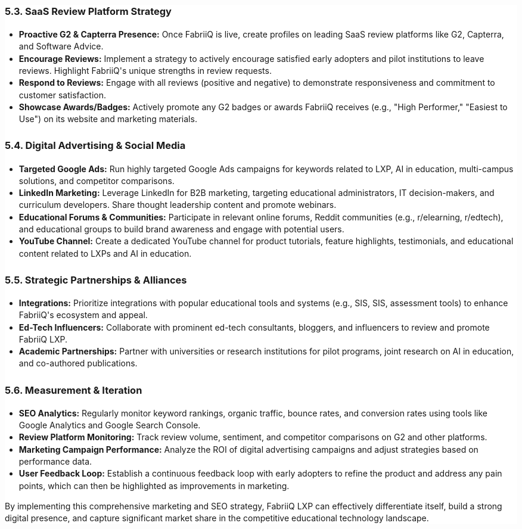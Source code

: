 ### 5.3. SaaS Review Platform Strategy

*   **Proactive G2 & Capterra Presence:** Once FabriiQ is live, create profiles on leading SaaS review platforms like G2, Capterra, and Software Advice.
*   **Encourage Reviews:** Implement a strategy to actively encourage satisfied early adopters and pilot institutions to leave reviews. Highlight FabriiQ's unique strengths in review requests.
*   **Respond to Reviews:** Engage with all reviews (positive and negative) to demonstrate responsiveness and commitment to customer satisfaction.
*   **Showcase Awards/Badges:** Actively promote any G2 badges or awards FabriiQ receives (e.g., "High Performer," "Easiest to Use") on its website and marketing materials.

### 5.4. Digital Advertising & Social Media

*   **Targeted Google Ads:** Run highly targeted Google Ads campaigns for keywords related to LXP, AI in education, multi-campus solutions, and competitor comparisons.
*   **LinkedIn Marketing:** Leverage LinkedIn for B2B marketing, targeting educational administrators, IT decision-makers, and curriculum developers. Share thought leadership content and promote webinars.
*   **Educational Forums & Communities:** Participate in relevant online forums, Reddit communities (e.g., r/elearning, r/edtech), and educational groups to build brand awareness and engage with potential users.
*   **YouTube Channel:** Create a dedicated YouTube channel for product tutorials, feature highlights, testimonials, and educational content related to LXPs and AI in education.

### 5.5. Strategic Partnerships & Alliances

*   **Integrations:** Prioritize integrations with popular educational tools and systems (e.g., SIS, SIS, assessment tools) to enhance FabriiQ's ecosystem and appeal.
*   **Ed-Tech Influencers:** Collaborate with prominent ed-tech consultants, bloggers, and influencers to review and promote FabriiQ LXP.
*   **Academic Partnerships:** Partner with universities or research institutions for pilot programs, joint research on AI in education, and co-authored publications.

### 5.6. Measurement & Iteration

*   **SEO Analytics:** Regularly monitor keyword rankings, organic traffic, bounce rates, and conversion rates using tools like Google Analytics and Google Search Console.
*   **Review Platform Monitoring:** Track review volume, sentiment, and competitor comparisons on G2 and other platforms.
*   **Marketing Campaign Performance:** Analyze the ROI of digital advertising campaigns and adjust strategies based on performance data.
*   **User Feedback Loop:** Establish a continuous feedback loop with early adopters to refine the product and address any pain points, which can then be highlighted as improvements in marketing.

By implementing this comprehensive marketing and SEO strategy, FabriiQ LXP can effectively differentiate itself, build a strong digital presence, and capture significant market share in the competitive educational technology landscape.

